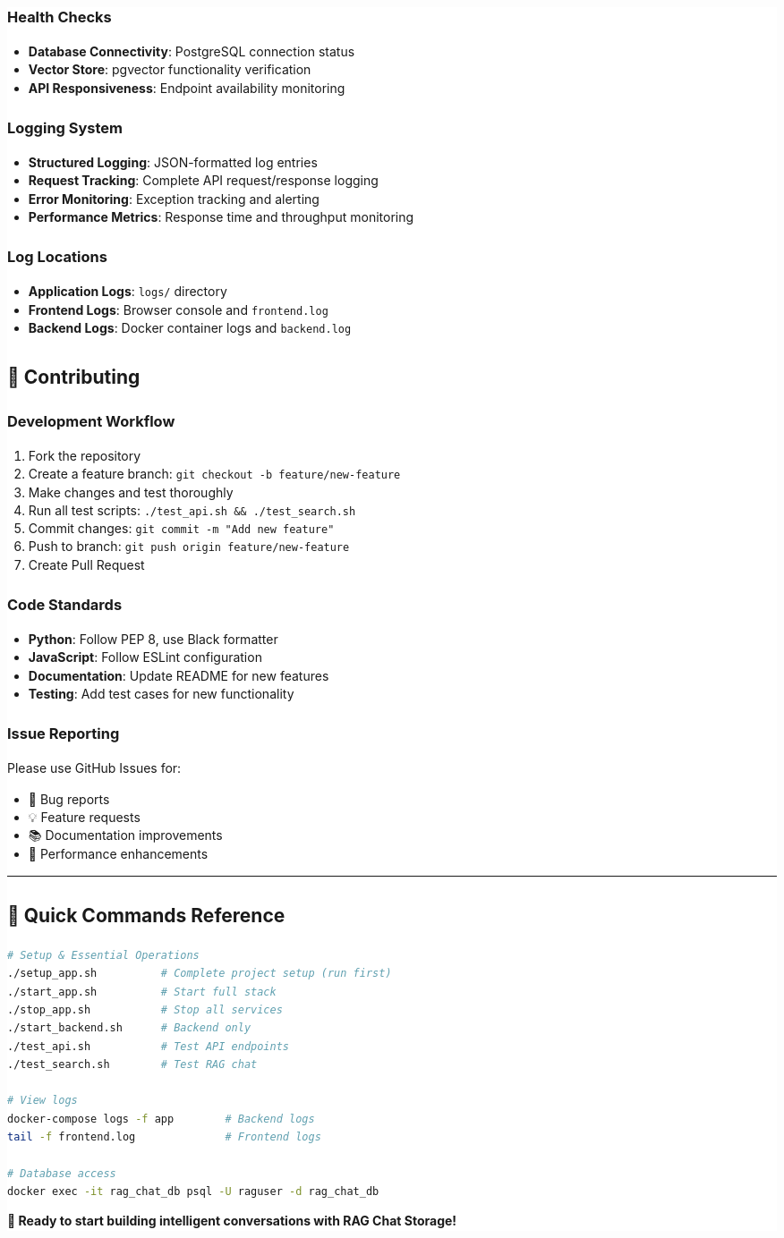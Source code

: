 ### **Health Checks**
- **Database Connectivity**: PostgreSQL connection status
- **Vector Store**: pgvector functionality verification
- **API Responsiveness**: Endpoint availability monitoring

### **Logging System**
- **Structured Logging**: JSON-formatted log entries
- **Request Tracking**: Complete API request/response logging
- **Error Monitoring**: Exception tracking and alerting
- **Performance Metrics**: Response time and throughput monitoring

### **Log Locations**
- **Application Logs**: `logs/` directory
- **Frontend Logs**: Browser console and `frontend.log`
- **Backend Logs**: Docker container logs and `backend.log`

## 🤝 Contributing

### **Development Workflow**
1. Fork the repository
2. Create a feature branch: `git checkout -b feature/new-feature`
3. Make changes and test thoroughly
4. Run all test scripts: `./test_api.sh && ./test_search.sh`
5. Commit changes: `git commit -m "Add new feature"`
6. Push to branch: `git push origin feature/new-feature`
7. Create Pull Request

### **Code Standards**
- **Python**: Follow PEP 8, use Black formatter
- **JavaScript**: Follow ESLint configuration
- **Documentation**: Update README for new features
- **Testing**: Add test cases for new functionality

### **Issue Reporting**
Please use GitHub Issues for:
- 🐛 Bug reports
- 💡 Feature requests  
- 📚 Documentation improvements
- 🚀 Performance enhancements

---

## 🎯 **Quick Commands Reference**

```bash
# Setup & Essential Operations
./setup_app.sh          # Complete project setup (run first)
./start_app.sh          # Start full stack
./stop_app.sh           # Stop all services  
./start_backend.sh      # Backend only
./test_api.sh           # Test API endpoints
./test_search.sh        # Test RAG chat

# View logs
docker-compose logs -f app        # Backend logs
tail -f frontend.log              # Frontend logs

# Database access
docker exec -it rag_chat_db psql -U raguser -d rag_chat_db
```

**🚀 Ready to start building intelligent conversations with RAG Chat Storage!**
